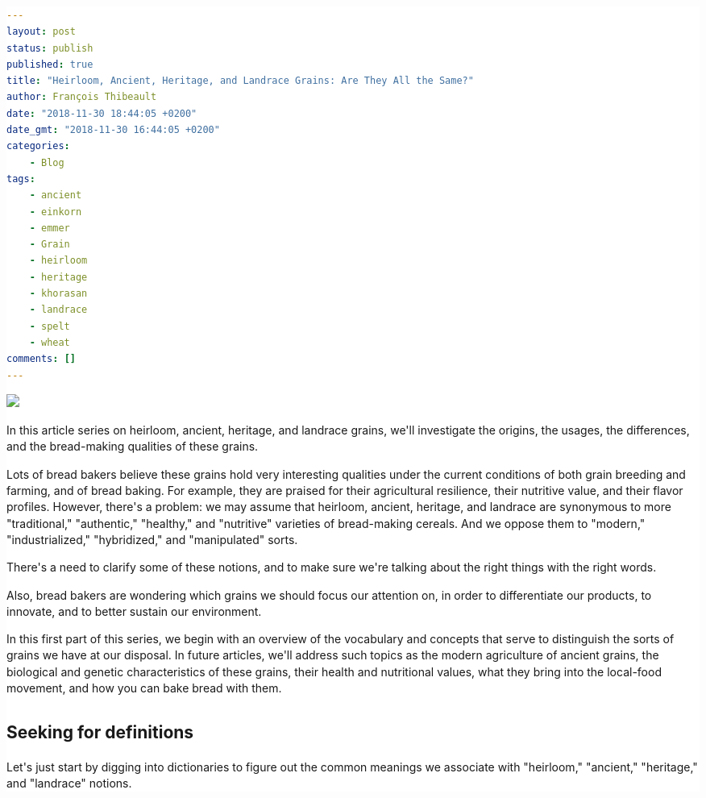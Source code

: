 ```yaml
---
layout: post
status: publish
published: true
title: "Heirloom, Ancient, Heritage, and Landrace Grains: Are They All the Same?"
author: François Thibeault
date: "2018-11-30 18:44:05 +0200"
date_gmt: "2018-11-30 16:44:05 +0200"
categories:
    - Blog
tags:
    - ancient
    - einkorn
    - emmer
    - Grain
    - heirloom
    - heritage
    - khorasan
    - landrace
    - spelt
    - wheat
comments: []
---
```


![](/breadmagazine/assets/blog/glenn-carstens-peters-112923-unsplash.jpg)

In this article series on heirloom, ancient, heritage, and landrace grains, we'll investigate the origins, the usages, the differences, and the bread-making qualities of these grains.

Lots of bread bakers believe these grains hold very interesting qualities under the current conditions of both grain breeding and farming, and of bread baking. For example, they are praised for their agricultural resilience, their nutritive value, and their flavor profiles. However, there's a problem: we may assume that heirloom, ancient, heritage, and landrace are synonymous to more "traditional," "authentic," "healthy," and "nutritive" varieties of bread-making cereals. And we oppose them to "modern," "industrialized," "hybridized," and "manipulated" sorts.

There's a need to clarify some of these notions, and to make sure we're talking about the right things with the right words.

Also, bread bakers are wondering which grains we should focus our attention on, in order to differentiate our products, to innovate, and to better sustain our environment.

In this first part of this series, we begin with an overview of the vocabulary and concepts that serve to distinguish the sorts of grains we have at our disposal. In future articles, we'll address such topics as the modern agriculture of ancient grains, the biological and genetic characteristics of these grains, their health and nutritional values, what they bring into the local-food movement, and how you can bake bread with them.

## Seeking for definitions

Let's just start by digging into dictionaries to figure out the common meanings we associate with "heirloom," "ancient," "heritage," and "landrace" notions.
